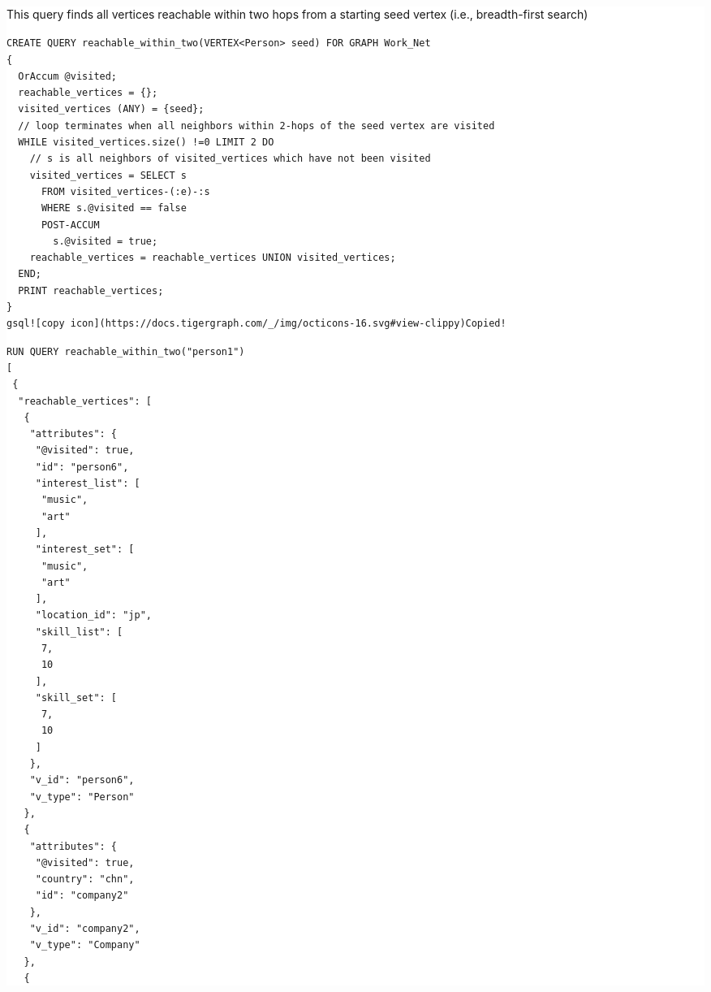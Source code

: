 
This query finds all vertices reachable within two hops from a starting seed vertex (i.e., breadth-first search)
```
CREATE QUERY reachable_within_two(VERTEX<Person> seed) FOR GRAPH Work_Net
{
  OrAccum @visited;
  reachable_vertices = {};
  visited_vertices (ANY) = {seed};
  // loop terminates when all neighbors within 2-hops of the seed vertex are visited
  WHILE visited_vertices.size() !=0 LIMIT 2 DO
    // s is all neighbors of visited_vertices which have not been visited
    visited_vertices = SELECT s
      FROM visited_vertices-(:e)-:s
      WHERE s.@visited == false
      POST-ACCUM
        s.@visited = true;
    reachable_vertices = reachable_vertices UNION visited_vertices;
  END;
  PRINT reachable_vertices;
}
gsql![copy icon](https://docs.tigergraph.com/_/img/octicons-16.svg#view-clippy)Copied!

```

```
RUN QUERY reachable_within_two("person1")
[
 {
  "reachable_vertices": [
   {
    "attributes": {
     "@visited": true,
     "id": "person6",
     "interest_list": [
      "music",
      "art"
     ],
     "interest_set": [
      "music",
      "art"
     ],
     "location_id": "jp",
     "skill_list": [
      7,
      10
     ],
     "skill_set": [
      7,
      10
     ]
    },
    "v_id": "person6",
    "v_type": "Person"
   },
   {
    "attributes": {
     "@visited": true,
     "country": "chn",
     "id": "company2"
    },
    "v_id": "company2",
    "v_type": "Company"
   },
   {
```